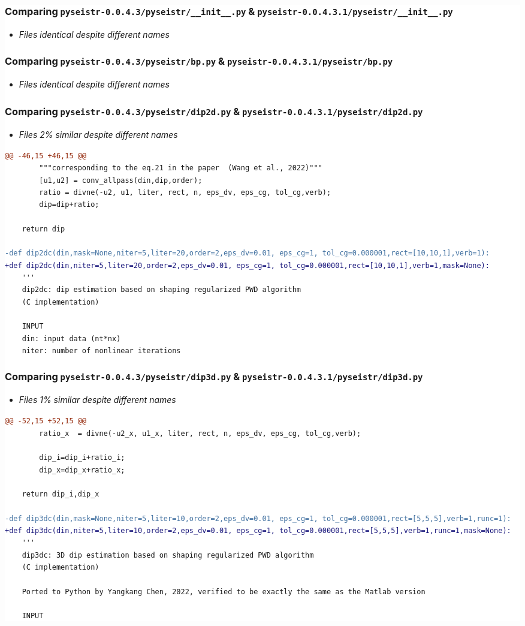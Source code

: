 ### Comparing `pyseistr-0.0.4.3/pyseistr/__init__.py` & `pyseistr-0.0.4.3.1/pyseistr/__init__.py`

 * *Files identical despite different names*

### Comparing `pyseistr-0.0.4.3/pyseistr/bp.py` & `pyseistr-0.0.4.3.1/pyseistr/bp.py`

 * *Files identical despite different names*

### Comparing `pyseistr-0.0.4.3/pyseistr/dip2d.py` & `pyseistr-0.0.4.3.1/pyseistr/dip2d.py`

 * *Files 2% similar despite different names*

```diff
@@ -46,15 +46,15 @@
 		"""corresponding to the eq.21 in the paper  (Wang et al., 2022)"""
 		[u1,u2] = conv_allpass(din,dip,order); 
 		ratio = divne(-u2, u1, liter, rect, n, eps_dv, eps_cg, tol_cg,verb);
 		dip=dip+ratio;
 
 	return dip
 
-def dip2dc(din,mask=None,niter=5,liter=20,order=2,eps_dv=0.01, eps_cg=1, tol_cg=0.000001,rect=[10,10,1],verb=1):
+def dip2dc(din,niter=5,liter=20,order=2,eps_dv=0.01, eps_cg=1, tol_cg=0.000001,rect=[10,10,1],verb=1,mask=None):
 	'''
 	dip2dc: dip estimation based on shaping regularized PWD algorithm 
 	(C implementation)
 	
 	INPUT
 	din: input data (nt*nx)
 	niter: number of nonlinear iterations
```

### Comparing `pyseistr-0.0.4.3/pyseistr/dip3d.py` & `pyseistr-0.0.4.3.1/pyseistr/dip3d.py`

 * *Files 1% similar despite different names*

```diff
@@ -52,15 +52,15 @@
 		ratio_x  = divne(-u2_x, u1_x, liter, rect, n, eps_dv, eps_cg, tol_cg,verb);
 	
 		dip_i=dip_i+ratio_i;
 		dip_x=dip_x+ratio_x;
 
 	return dip_i,dip_x
 
-def dip3dc(din,mask=None,niter=5,liter=10,order=2,eps_dv=0.01, eps_cg=1, tol_cg=0.000001,rect=[5,5,5],verb=1,runc=1):
+def dip3dc(din,niter=5,liter=10,order=2,eps_dv=0.01, eps_cg=1, tol_cg=0.000001,rect=[5,5,5],verb=1,runc=1,mask=None):
 	'''
 	dip3dc: 3D dip estimation based on shaping regularized PWD algorithm
 	(C implementation)
 	
 	Ported to Python by Yangkang Chen, 2022, verified to be exactly the same as the Matlab version
 	
 	INPUT
```
